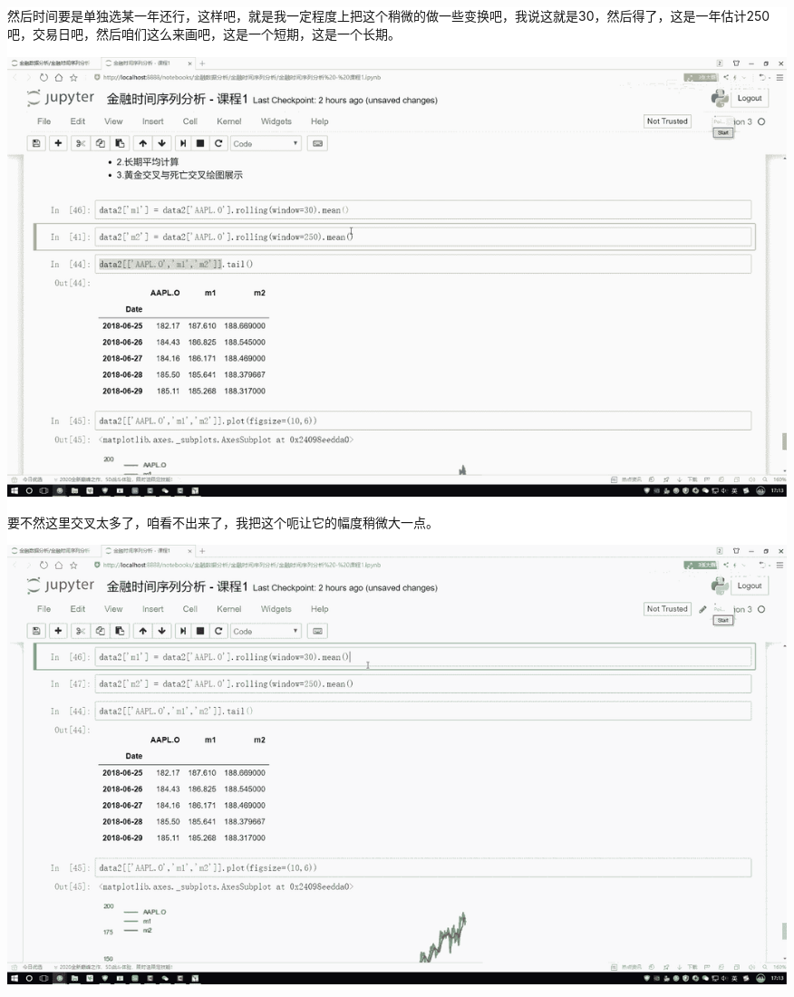 然后时间要是单独选某一年还行，这样吧，就是我一定程度上把这个稍微的做一些变换吧，我说这就是30，然后得了，这是一年估计250吧，交易日吧，然后咱们这么来画吧，这是一个短期，这是一个长期。



![](img/702df60c22c0cf8c9e8def134dd292a9_23.png)

要不然这里交叉太多了，咱看不出来了，我把这个呃让它的幅度稍微大一点。

![](img/702df60c22c0cf8c9e8def134dd292a9_25.png)
